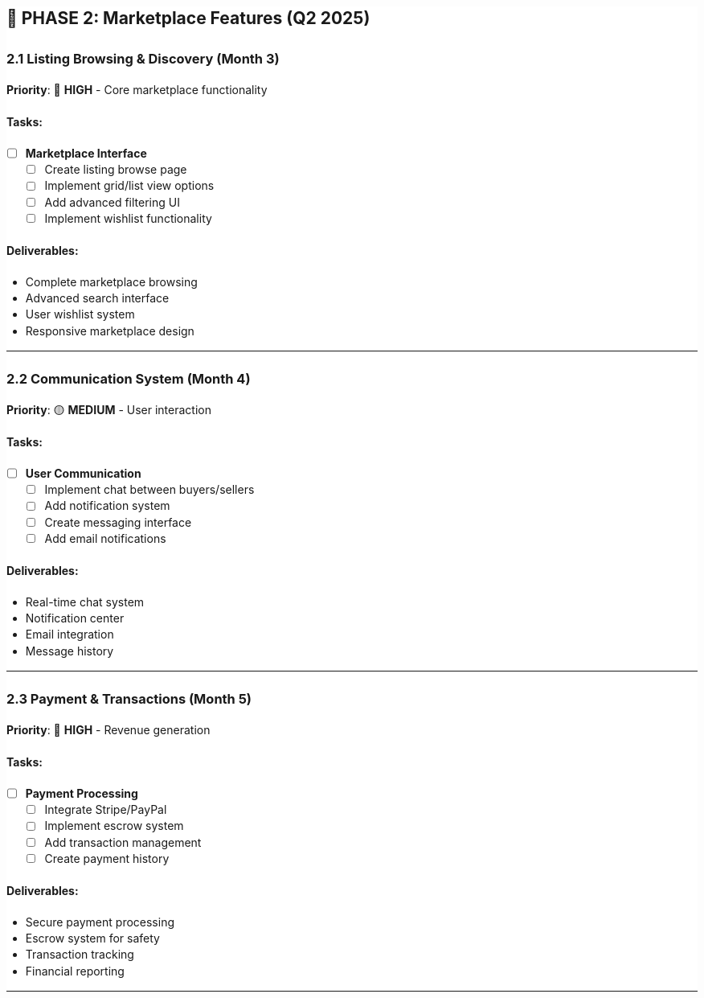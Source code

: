 
## 🚀 **PHASE 2: Marketplace Features (Q2 2025)**

### **2.1 Listing Browsing & Discovery (Month 3)**
**Priority**: 🔴 **HIGH** - Core marketplace functionality

#### **Tasks:**
- [ ] **Marketplace Interface**
  - [ ] Create listing browse page
  - [ ] Implement grid/list view options
  - [ ] Add advanced filtering UI
  - [ ] Implement wishlist functionality

#### **Deliverables:**
- Complete marketplace browsing
- Advanced search interface
- User wishlist system
- Responsive marketplace design

---

### **2.2 Communication System (Month 4)**
**Priority**: 🟡 **MEDIUM** - User interaction

#### **Tasks:**
- [ ] **User Communication**
  - [ ] Implement chat between buyers/sellers
  - [ ] Add notification system
  - [ ] Create messaging interface
  - [ ] Add email notifications

#### **Deliverables:**
- Real-time chat system
- Notification center
- Email integration
- Message history

---

### **2.3 Payment & Transactions (Month 5)**
**Priority**: 🔴 **HIGH** - Revenue generation

#### **Tasks:**
- [ ] **Payment Processing**
  - [ ] Integrate Stripe/PayPal
  - [ ] Implement escrow system
  - [ ] Add transaction management
  - [ ] Create payment history

#### **Deliverables:**
- Secure payment processing
- Escrow system for safety
- Transaction tracking
- Financial reporting

---
